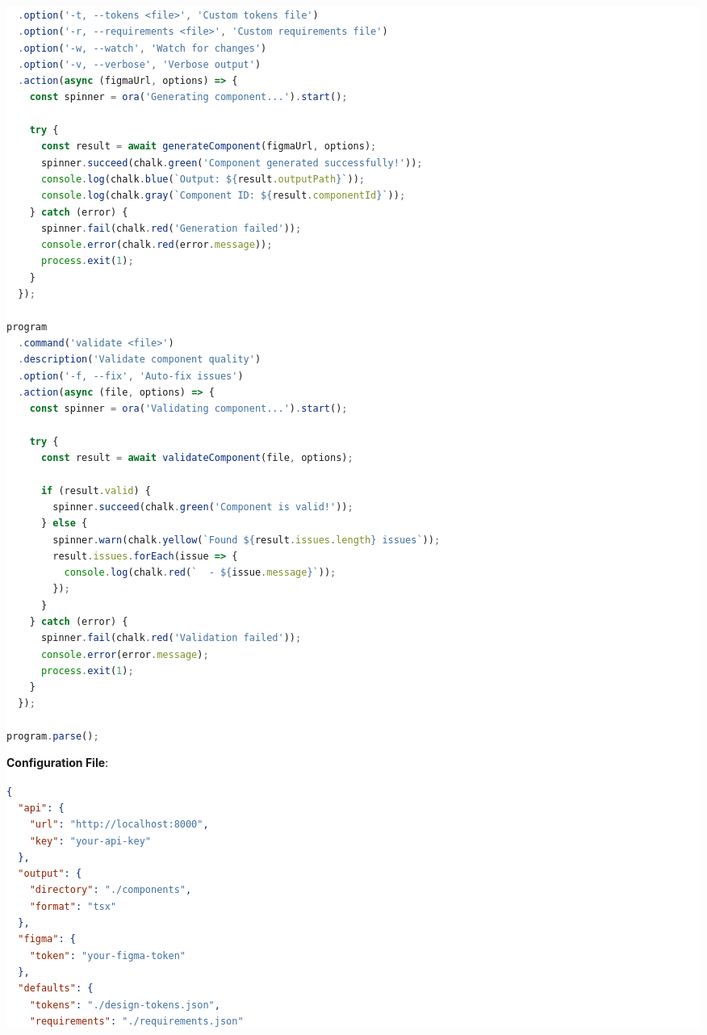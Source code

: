 ```typescript
  .option('-t, --tokens <file>', 'Custom tokens file')
  .option('-r, --requirements <file>', 'Custom requirements file')
  .option('-w, --watch', 'Watch for changes')
  .option('-v, --verbose', 'Verbose output')
  .action(async (figmaUrl, options) => {
    const spinner = ora('Generating component...').start();

    try {
      const result = await generateComponent(figmaUrl, options);
      spinner.succeed(chalk.green('Component generated successfully!'));
      console.log(chalk.blue(`Output: ${result.outputPath}`));
      console.log(chalk.gray(`Component ID: ${result.componentId}`));
    } catch (error) {
      spinner.fail(chalk.red('Generation failed'));
      console.error(chalk.red(error.message));
      process.exit(1);
    }
  });

program
  .command('validate <file>')
  .description('Validate component quality')
  .option('-f, --fix', 'Auto-fix issues')
  .action(async (file, options) => {
    const spinner = ora('Validating component...').start();

    try {
      const result = await validateComponent(file, options);

      if (result.valid) {
        spinner.succeed(chalk.green('Component is valid!'));
      } else {
        spinner.warn(chalk.yellow(`Found ${result.issues.length} issues`));
        result.issues.forEach(issue => {
          console.log(chalk.red(`  - ${issue.message}`));
        });
      }
    } catch (error) {
      spinner.fail(chalk.red('Validation failed'));
      console.error(error.message);
      process.exit(1);
    }
  });

program.parse();
```

**Configuration File**:
```json
{
  "api": {
    "url": "http://localhost:8000",
    "key": "your-api-key"
  },
  "output": {
    "directory": "./components",
    "format": "tsx"
  },
  "figma": {
    "token": "your-figma-token"
  },
  "defaults": {
    "tokens": "./design-tokens.json",
    "requirements": "./requirements.json"
```